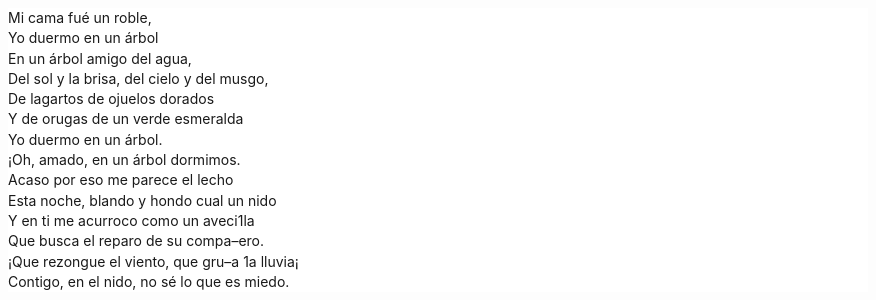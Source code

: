 <dt>
<dt>
Mi cama fué un roble,
<dt>
Yo duermo en un árbol
<dt>
En un árbol amigo del agua,
<dt>
Del sol y la brisa, del cielo y del musgo,
<dt>
De lagartos de ojuelos dorados
<dt>
Y de orugas de un verde esmeralda
<dt>
<dt>
Yo duermo en un árbol.
<dt>
¡Oh, amado, en un árbol dormimos.
<dt>
<dt>
Acaso por eso me parece el lecho
<dt>
Esta noche, blando y hondo cual un nido
<dt>
<dt>
Y en ti me acurroco como un aveci1la
<dt>
Que busca el reparo de su compa–ero.
<dt>
¡Que rezongue el viento, que gru–a 1a lluvia¡
<dt>
Contigo, en el nido, no sé lo que es miedo.
</dt>
</dt>
</dt>
</dt>
</dt>
</dt>
</dt>
</dt>
</dt>
</dt>
</dt>
</dt>
</dt>
</dt>
</dt>
</dt>
</dt>
</dt>
</dt>
</dt>
</dt>
</dt>
</dt>
</dt>
</dt>
</dt>
</dt>
</font>
</dl>
</blockquote>
<p>
<b>